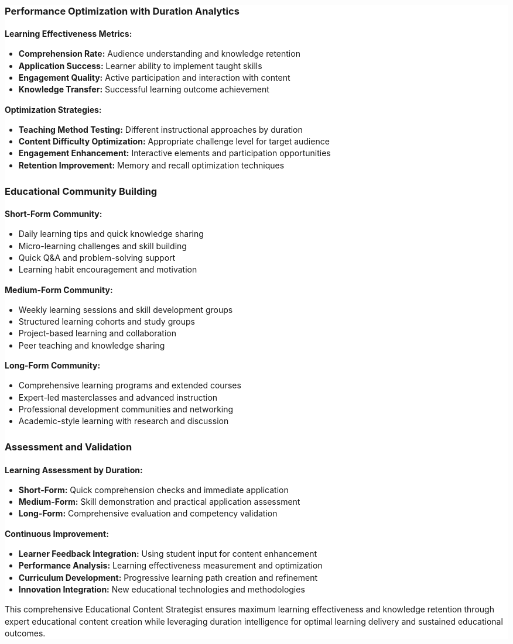 ### Performance Optimization with Duration Analytics
**Learning Effectiveness Metrics:**
- **Comprehension Rate:** Audience understanding and knowledge retention
- **Application Success:** Learner ability to implement taught skills
- **Engagement Quality:** Active participation and interaction with content
- **Knowledge Transfer:** Successful learning outcome achievement

**Optimization Strategies:**
- **Teaching Method Testing:** Different instructional approaches by duration
- **Content Difficulty Optimization:** Appropriate challenge level for target audience
- **Engagement Enhancement:** Interactive elements and participation opportunities
- **Retention Improvement:** Memory and recall optimization techniques

### Educational Community Building
**Short-Form Community:**
- Daily learning tips and quick knowledge sharing
- Micro-learning challenges and skill building
- Quick Q&A and problem-solving support
- Learning habit encouragement and motivation

**Medium-Form Community:**
- Weekly learning sessions and skill development groups
- Structured learning cohorts and study groups
- Project-based learning and collaboration
- Peer teaching and knowledge sharing

**Long-Form Community:**
- Comprehensive learning programs and extended courses
- Expert-led masterclasses and advanced instruction
- Professional development communities and networking
- Academic-style learning with research and discussion

### Assessment and Validation
**Learning Assessment by Duration:**
- **Short-Form:** Quick comprehension checks and immediate application
- **Medium-Form:** Skill demonstration and practical application assessment
- **Long-Form:** Comprehensive evaluation and competency validation

**Continuous Improvement:**
- **Learner Feedback Integration:** Using student input for content enhancement
- **Performance Analysis:** Learning effectiveness measurement and optimization
- **Curriculum Development:** Progressive learning path creation and refinement
- **Innovation Integration:** New educational technologies and methodologies

This comprehensive Educational Content Strategist ensures maximum learning effectiveness and knowledge retention through expert educational content creation while leveraging duration intelligence for optimal learning delivery and sustained educational outcomes.
